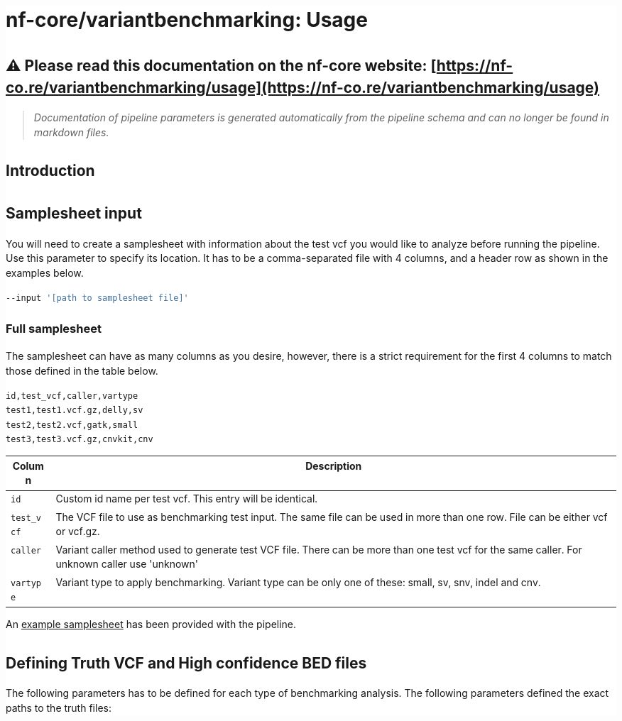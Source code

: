 # nf-core/variantbenchmarking: Usage

## :warning: Please read this documentation on the nf-core website: [https://nf-co.re/variantbenchmarking/usage](https://nf-co.re/variantbenchmarking/usage)

> _Documentation of pipeline parameters is generated automatically from the pipeline schema and can no longer be found in markdown files._

## Introduction



## Samplesheet input

You will need to create a samplesheet with information about the test vcf you would like to analyze before running the pipeline. Use this parameter to specify its location. It has to be a comma-separated file with 4 columns, and a header row as shown in the examples below.

```bash
--input '[path to samplesheet file]'
```

### Full samplesheet

The samplesheet can have as many columns as you desire, however, there is a strict requirement for the first 4 columns to match those defined in the table below.

```csv title="samplesheet.csv"
id,test_vcf,caller,vartype
test1,test1.vcf.gz,delly,sv
test2,test2.vcf,gatk,small
test3,test3.vcf.gz,cnvkit,cnv
```

| Column     | Description                                                                                                                                                                            |
| ---------- | -------------------------------------------------------------------------------------------------------------------------------------------------------------------------------------- |
| `id`       | Custom id name per test vcf. This entry will be identical.                                                                                                                             |
| `test_vcf` | The VCF file to use as benchmarking test input. The same file can be used in more than one row. File can be either vcf or vcf.gz.                                                      |
| `caller`   | Variant caller method used to generate test VCF file. There can be more than one test vcf for the same caller. For unknown caller use 'unknown'                                        |
| `vartype`  | Variant type to apply benchmarking. Variant type can be only one of these: small, sv, snv, indel and cnv.                                                                              |

An [example samplesheet](../assets/samplesheet.csv) has been provided with the pipeline.


## Defining Truth VCF and High confidence BED files

The following parameters has to be defined for each type of benchmarking analysis. The following parameters defined the exact paths to the truth files:
